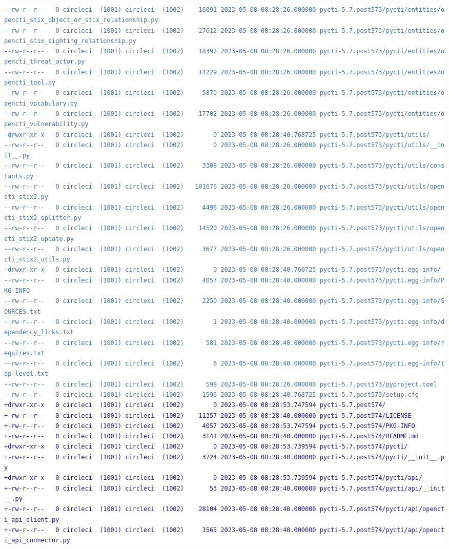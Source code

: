 ```diff
--rw-r--r--   0 circleci  (1001) circleci  (1002)    16091 2023-05-08 08:28:26.000000 pycti-5.7.post573/pycti/entities/opencti_stix_object_or_stix_relationship.py
--rw-r--r--   0 circleci  (1001) circleci  (1002)    27612 2023-05-08 08:28:26.000000 pycti-5.7.post573/pycti/entities/opencti_stix_sighting_relationship.py
--rw-r--r--   0 circleci  (1001) circleci  (1002)    18392 2023-05-08 08:28:26.000000 pycti-5.7.post573/pycti/entities/opencti_threat_actor.py
--rw-r--r--   0 circleci  (1001) circleci  (1002)    14229 2023-05-08 08:28:26.000000 pycti-5.7.post573/pycti/entities/opencti_tool.py
--rw-r--r--   0 circleci  (1001) circleci  (1002)     5870 2023-05-08 08:28:26.000000 pycti-5.7.post573/pycti/entities/opencti_vocabulary.py
--rw-r--r--   0 circleci  (1001) circleci  (1002)    17702 2023-05-08 08:28:26.000000 pycti-5.7.post573/pycti/entities/opencti_vulnerability.py
-drwxr-xr-x   0 circleci  (1001) circleci  (1002)        0 2023-05-08 08:28:40.768725 pycti-5.7.post573/pycti/utils/
--rw-r--r--   0 circleci  (1001) circleci  (1002)        0 2023-05-08 08:28:26.000000 pycti-5.7.post573/pycti/utils/__init__.py
--rw-r--r--   0 circleci  (1001) circleci  (1002)     3308 2023-05-08 08:28:26.000000 pycti-5.7.post573/pycti/utils/constants.py
--rw-r--r--   0 circleci  (1001) circleci  (1002)   101676 2023-05-08 08:28:26.000000 pycti-5.7.post573/pycti/utils/opencti_stix2.py
--rw-r--r--   0 circleci  (1001) circleci  (1002)     4496 2023-05-08 08:28:26.000000 pycti-5.7.post573/pycti/utils/opencti_stix2_splitter.py
--rw-r--r--   0 circleci  (1001) circleci  (1002)    14520 2023-05-08 08:28:26.000000 pycti-5.7.post573/pycti/utils/opencti_stix2_update.py
--rw-r--r--   0 circleci  (1001) circleci  (1002)     3677 2023-05-08 08:28:26.000000 pycti-5.7.post573/pycti/utils/opencti_stix2_utils.py
-drwxr-xr-x   0 circleci  (1001) circleci  (1002)        0 2023-05-08 08:28:40.760725 pycti-5.7.post573/pycti.egg-info/
--rw-r--r--   0 circleci  (1001) circleci  (1002)     4057 2023-05-08 08:28:40.000000 pycti-5.7.post573/pycti.egg-info/PKG-INFO
--rw-r--r--   0 circleci  (1001) circleci  (1002)     2250 2023-05-08 08:28:40.000000 pycti-5.7.post573/pycti.egg-info/SOURCES.txt
--rw-r--r--   0 circleci  (1001) circleci  (1002)        1 2023-05-08 08:28:40.000000 pycti-5.7.post573/pycti.egg-info/dependency_links.txt
--rw-r--r--   0 circleci  (1001) circleci  (1002)      581 2023-05-08 08:28:40.000000 pycti-5.7.post573/pycti.egg-info/requires.txt
--rw-r--r--   0 circleci  (1001) circleci  (1002)        6 2023-05-08 08:28:40.000000 pycti-5.7.post573/pycti.egg-info/top_level.txt
--rw-r--r--   0 circleci  (1001) circleci  (1002)      598 2023-05-08 08:28:26.000000 pycti-5.7.post573/pyproject.toml
--rw-r--r--   0 circleci  (1001) circleci  (1002)     1596 2023-05-08 08:28:40.768725 pycti-5.7.post573/setup.cfg
+drwxr-xr-x   0 circleci  (1001) circleci  (1002)        0 2023-05-08 08:28:53.747594 pycti-5.7.post574/
+-rw-r--r--   0 circleci  (1001) circleci  (1002)    11357 2023-05-08 08:28:40.000000 pycti-5.7.post574/LICENSE
+-rw-r--r--   0 circleci  (1001) circleci  (1002)     4057 2023-05-08 08:28:53.747594 pycti-5.7.post574/PKG-INFO
+-rw-r--r--   0 circleci  (1001) circleci  (1002)     3141 2023-05-08 08:28:40.000000 pycti-5.7.post574/README.md
+drwxr-xr-x   0 circleci  (1001) circleci  (1002)        0 2023-05-08 08:28:53.739594 pycti-5.7.post574/pycti/
+-rw-r--r--   0 circleci  (1001) circleci  (1002)     3724 2023-05-08 08:28:40.000000 pycti-5.7.post574/pycti/__init__.py
+drwxr-xr-x   0 circleci  (1001) circleci  (1002)        0 2023-05-08 08:28:53.739594 pycti-5.7.post574/pycti/api/
+-rw-r--r--   0 circleci  (1001) circleci  (1002)       53 2023-05-08 08:28:40.000000 pycti-5.7.post574/pycti/api/__init__.py
+-rw-r--r--   0 circleci  (1001) circleci  (1002)    28104 2023-05-08 08:28:40.000000 pycti-5.7.post574/pycti/api/opencti_api_client.py
+-rw-r--r--   0 circleci  (1001) circleci  (1002)     3565 2023-05-08 08:28:40.000000 pycti-5.7.post574/pycti/api/opencti_api_connector.py
```